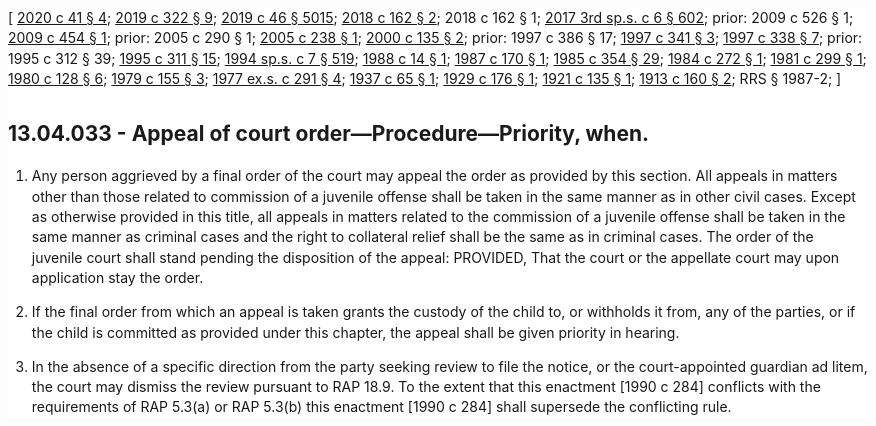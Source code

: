 \[ [2020 c 41 § 4](http://lawfilesext.leg.wa.gov/biennium/2019-20/Pdf/Bills/Session%20Laws/House/2682.SL.pdf?cite=2020%20c%2041%20§%204); [2019 c 322 § 9](http://lawfilesext.leg.wa.gov/biennium/2019-20/Pdf/Bills/Session%20Laws/House/1646-S2.SL.pdf?cite=2019%20c%20322%20§%209); [2019 c 46 § 5015](http://lawfilesext.leg.wa.gov/biennium/2019-20/Pdf/Bills/Session%20Laws/Senate/5333-S.SL.pdf?cite=2019%20c%2046%20§%205015); [2018 c 162 § 2](http://lawfilesext.leg.wa.gov/biennium/2017-18/Pdf/Bills/Session%20Laws/Senate/6160-S2.SL.pdf?cite=2018%20c%20162%20§%202); 2018 c 162 § 1; [2017 3rd sp.s. c 6 § 602](http://lawfilesext.leg.wa.gov/biennium/2017-18/Pdf/Bills/Session%20Laws/House/1661-S2.SL.pdf?cite=2017%203rd%20sp.s.%20c%206%20§%20602); prior:  2009 c 526 § 1; [2009 c 454 § 1](http://lawfilesext.leg.wa.gov/biennium/2009-10/Pdf/Bills/Session%20Laws/Senate/5746-S.SL.pdf?cite=2009%20c%20454%20§%201); prior:  2005 c 290 § 1; [2005 c 238 § 1](http://lawfilesext.leg.wa.gov/biennium/2005-06/Pdf/Bills/Session%20Laws/House/2061-S.SL.pdf?cite=2005%20c%20238%20§%201); [2000 c 135 § 2](http://lawfilesext.leg.wa.gov/biennium/1999-00/Pdf/Bills/Session%20Laws/Senate/6389-S.SL.pdf?cite=2000%20c%20135%20§%202); prior:  1997 c 386 § 17; [1997 c 341 § 3](http://lawfilesext.leg.wa.gov/biennium/1997-98/Pdf/Bills/Session%20Laws/House/1922.SL.pdf?cite=1997%20c%20341%20§%203); [1997 c 338 § 7](http://lawfilesext.leg.wa.gov/biennium/1997-98/Pdf/Bills/Session%20Laws/House/3900-S3.SL.pdf?cite=1997%20c%20338%20§%207); prior:  1995 c 312 § 39; [1995 c 311 § 15](http://lawfilesext.leg.wa.gov/biennium/1995-96/Pdf/Bills/Session%20Laws/Senate/5885-S.SL.pdf?cite=1995%20c%20311%20§%2015); [1994 sp.s. c 7 § 519](http://lawfilesext.leg.wa.gov/biennium/1993-94/Pdf/Bills/Session%20Laws/House/2319-S2.SL.pdf?cite=1994%20sp.s.%20c%207%20§%20519); [1988 c 14 § 1](http://leg.wa.gov/CodeReviser/documents/sessionlaw/1988c14.pdf?cite=1988%20c%2014%20§%201); [1987 c 170 § 1](http://leg.wa.gov/CodeReviser/documents/sessionlaw/1987c170.pdf?cite=1987%20c%20170%20§%201); [1985 c 354 § 29](http://leg.wa.gov/CodeReviser/documents/sessionlaw/1985c354.pdf?cite=1985%20c%20354%20§%2029); [1984 c 272 § 1](http://leg.wa.gov/CodeReviser/documents/sessionlaw/1984c272.pdf?cite=1984%20c%20272%20§%201); [1981 c 299 § 1](http://leg.wa.gov/CodeReviser/documents/sessionlaw/1981c299.pdf?cite=1981%20c%20299%20§%201); [1980 c 128 § 6](http://leg.wa.gov/CodeReviser/documents/sessionlaw/1980c128.pdf?cite=1980%20c%20128%20§%206); [1979 c 155 § 3](http://leg.wa.gov/CodeReviser/documents/sessionlaw/1979c155.pdf?cite=1979%20c%20155%20§%203); [1977 ex.s. c 291 § 4](http://leg.wa.gov/CodeReviser/documents/sessionlaw/1977ex1c291.pdf?cite=1977%20ex.s.%20c%20291%20§%204); [1937 c 65 § 1](http://leg.wa.gov/CodeReviser/documents/sessionlaw/1937c65.pdf?cite=1937%20c%2065%20§%201); [1929 c 176 § 1](http://leg.wa.gov/CodeReviser/documents/sessionlaw/1929c176.pdf?cite=1929%20c%20176%20§%201); [1921 c 135 § 1](http://leg.wa.gov/CodeReviser/documents/sessionlaw/1921c135.pdf?cite=1921%20c%20135%20§%201); [1913 c 160 § 2](http://leg.wa.gov/CodeReviser/documents/sessionlaw/1913c160.pdf?cite=1913%20c%20160%20§%202); RRS § 1987-2; \]

## 13.04.033 - Appeal of court order—Procedure—Priority, when.
1. Any person aggrieved by a final order of the court may appeal the order as provided by this section. All appeals in matters other than those related to commission of a juvenile offense shall be taken in the same manner as in other civil cases. Except as otherwise provided in this title, all appeals in matters related to the commission of a juvenile offense shall be taken in the same manner as criminal cases and the right to collateral relief shall be the same as in criminal cases. The order of the juvenile court shall stand pending the disposition of the appeal: PROVIDED, That the court or the appellate court may upon application stay the order.

2. If the final order from which an appeal is taken grants the custody of the child to, or withholds it from, any of the parties, or if the child is committed as provided under this chapter, the appeal shall be given priority in hearing.

3. In the absence of a specific direction from the party seeking review to file the notice, or the court-appointed guardian ad litem, the court may dismiss the review pursuant to RAP 18.9. To the extent that this enactment [1990 c 284] conflicts with the requirements of RAP 5.3(a) or RAP 5.3(b) this enactment [1990 c 284] shall supersede the conflicting rule.
